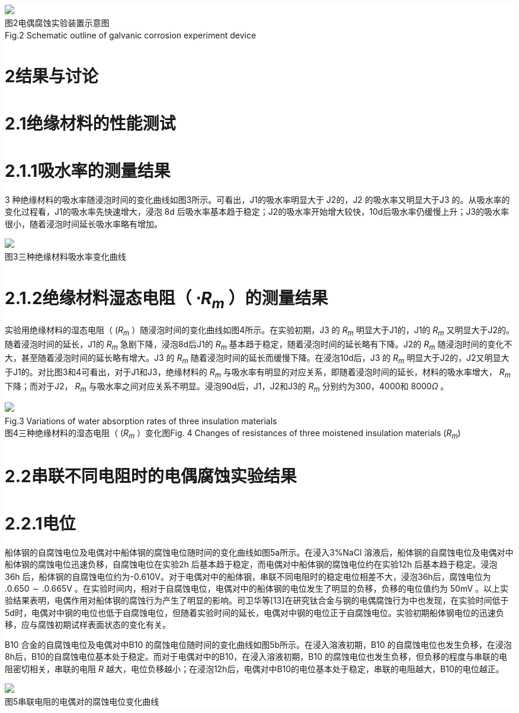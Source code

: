 ![](images/c2f9d12831941de3e81a0a0186d1d963d0d090b3df9719322f4a1406be5bd08a.jpg)  
图2电偶腐蚀实验装置示意图  
Fig.2 Schematic outline of galvanic corrosion experiment device

# 2结果与讨论

# 2.1绝缘材料的性能测试

# 2.1.1吸水率的测量结果

3 种绝缘材料的吸水率随浸泡时间的变化曲线如图3所示。可看出，J1的吸水率明显大于 J2的，J2 的吸水率又明显大于J3 的。从吸水率的变化过程看，J1的吸水率先快速增大，浸泡 8d 后吸水率基本趋于稳定；J2的吸水率开始增大较快，10d后吸水率仍缓慢上升；J3的吸水率很小，随着浸泡时间延长吸水率略有增加。

![](images/dfb83895652a95b8768825d639eac08956e7535d9c4dc7c3b37b11588c8190bf.jpg)  
图3三种绝缘材料吸水率变化曲线

# 2.1.2绝缘材料湿态电阻（ $\cdot R _ { m }$ ）的测量结果

实验用绝缘材料的湿态电阻（ $( R _ { m }$ ）随浸泡时间的变化曲线如图4所示。在实验初期，J3 的 $R _ { m }$ 明显大于J1的，J1的 $R _ { m }$ 又明显大于J2的。随着浸泡时间的延长，J1的 $R _ { m }$ 急剧下降，浸泡8d后J1的 $R _ { m }$ 基本趋于稳定，随着浸泡时间的延长略有下降。J2的 $R _ { m }$ 随浸泡时间的变化不大，甚至随着浸泡时间的延长略有增大。J3 的 $R _ { m }$ 随着浸泡时间的延长而缓慢下降。在浸泡10d后，J3 的 $R _ { m }$ 明显大于J2的，J2又明显大于J1的。对比图3和4可看出，对于J1和J3，绝缘材料的 $R _ { m }$ 与吸水率有明显的对应关系，即随着浸泡时间的延长，材料的吸水率增大， $R _ { m }$ 下降；而对于J2， $R _ { m }$ 与吸水率之间对应关系不明显。浸泡90d后，J1，J2和J3的 $R _ { m }$ 分别约为300，4000和 $8 0 0 0 \Omega$ 。

![](images/4547351d526dbe57094268c04f61135dc6c690a8f6f9b0e8d130c2264807893a.jpg)  
Fig.3 Variations of water absorption rates of three insulation materials   
图4三种绝缘材料的湿态电阻（ $( R _ { m }$ ）变化图Fig. 4 Changes of resistances of three moistened insulation materials $( R _ { m } )$

# 2.2串联不同电阻时的电偶腐蚀实验结果

# 2.2.1电位

船体钢的自腐蚀电位及电偶对中船体钢的腐蚀电位随时间的变化曲线如图5a所示。在浸入$3 \% \mathrm { { N a C l } }$ 溶液后，船体钢的自腐蚀电位及电偶对中船体钢的腐蚀电位迅速负移，自腐蚀电位在实验2h 后基本趋于稳定，而电偶对中船体钢的腐蚀电位约在实验12h 后基本趋于稳定。浸泡 36h 后，船体钢的自腐蚀电位约为-0.610V。对于电偶对中的船体钢，串联不同电阻时的稳定电位相差不大，浸泡36h后，腐蚀电位为 ${ } . 0 . 6 5 0 { \sim } . 0 . 6 6 5 \mathrm { V }$ 。在实验时间内，相对于自腐蚀电位，电偶对中的船体钢的电位发生了明显的负移，负移的电位值约为 $5 0 \mathrm { m V }$ 。以上实验结果表明，电偶作用对船体钢的腐蚀行为产生了明显的影响。司卫华等[13]在研究钛合金与钢的电偶腐蚀行为中也发现，在实验时间低于 5d时，电偶对中钢的电位也低于自腐蚀电位，但随着实验时间的延长，电偶对中钢的电位正于自腐蚀电位。实验初期船体钢电位的迅速负移，应与腐蚀初期试样表面状态的变化有关。

B10 合金的自腐蚀电位及电偶对中B10 的腐蚀电位随时间的变化曲线如图5b所示。在浸入溶液初期，B10 的自腐蚀电位也发生负移，在浸泡8h后，B10的自腐蚀电位基本处于稳定。而对于电偶对中的B10，在浸入溶液初期，B10 的腐蚀电位也发生负移，但负移的程度与串联的电阻密切相关，串联的电阻 $R$ 越大，电位负移越小；在浸泡12h后，电偶对中B10的电位基本处于稳定，串联的电阻越大，B10的电位越正。

![](images/ac158d31e6405e9e2a8e2f0912fb7b1d54998384d237a9d1801945dbec66091c.jpg)  
图5串联电阻的电偶对的腐蚀电位变化曲线
